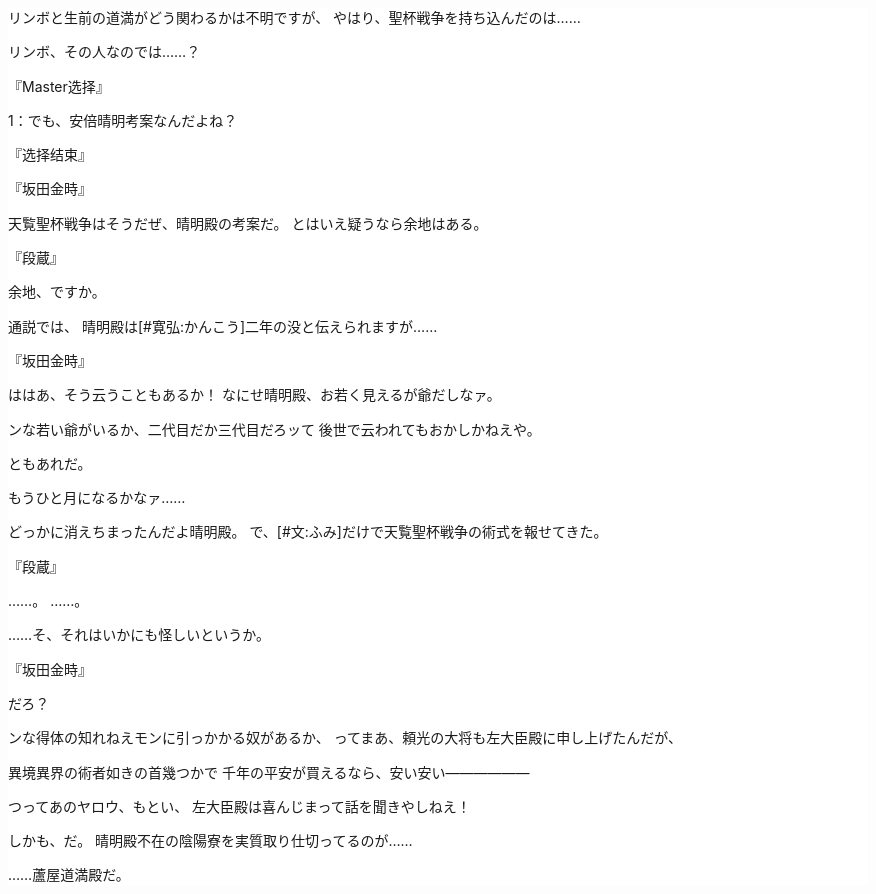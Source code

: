 リンボと生前の道満がどう関わるかは不明ですが、
やはり、聖杯戦争を持ち込んだのは……

リンボ、その人なのでは……？

『Master选择』

1：でも、安倍晴明考案なんだよね？

『选择结束』

『坂田金時』

天覧聖杯戦争はそうだぜ、晴明殿の考案だ。
とはいえ疑うなら余地はある。

『段蔵』

余地、ですか。

通説では、
晴明殿は[#寛弘:かんこう]二年の没と伝えられますが……

『坂田金時』

ははあ、そう云うこともあるか！
なにせ晴明殿、お若く見えるが爺だしなァ。

ンな若い爺がいるか、二代目だか三代目だろッて
後世で云われてもおかしかねえや。

ともあれだ。

もうひと月になるかなァ……

どっかに消えちまったんだよ晴明殿。
で、[#文:ふみ]だけで天覧聖杯戦争の術式を報せてきた。

『段蔵』

……。
……。

……そ、それはいかにも怪しいというか。

『坂田金時』

だろ？

ンな得体の知れねえモンに引っかかる奴があるか、
ってまあ、頼光の大将も左大臣殿に申し上げたんだが、

異境異界の術者如きの首幾つかで
千年の平安が買えるなら、安い安い——————

つってあのヤロウ、もとい、
左大臣殿は喜んじまって話を聞きやしねえ！

しかも、だ。
晴明殿不在の陰陽寮を実質取り仕切ってるのが……

……蘆屋道満殿だ。
